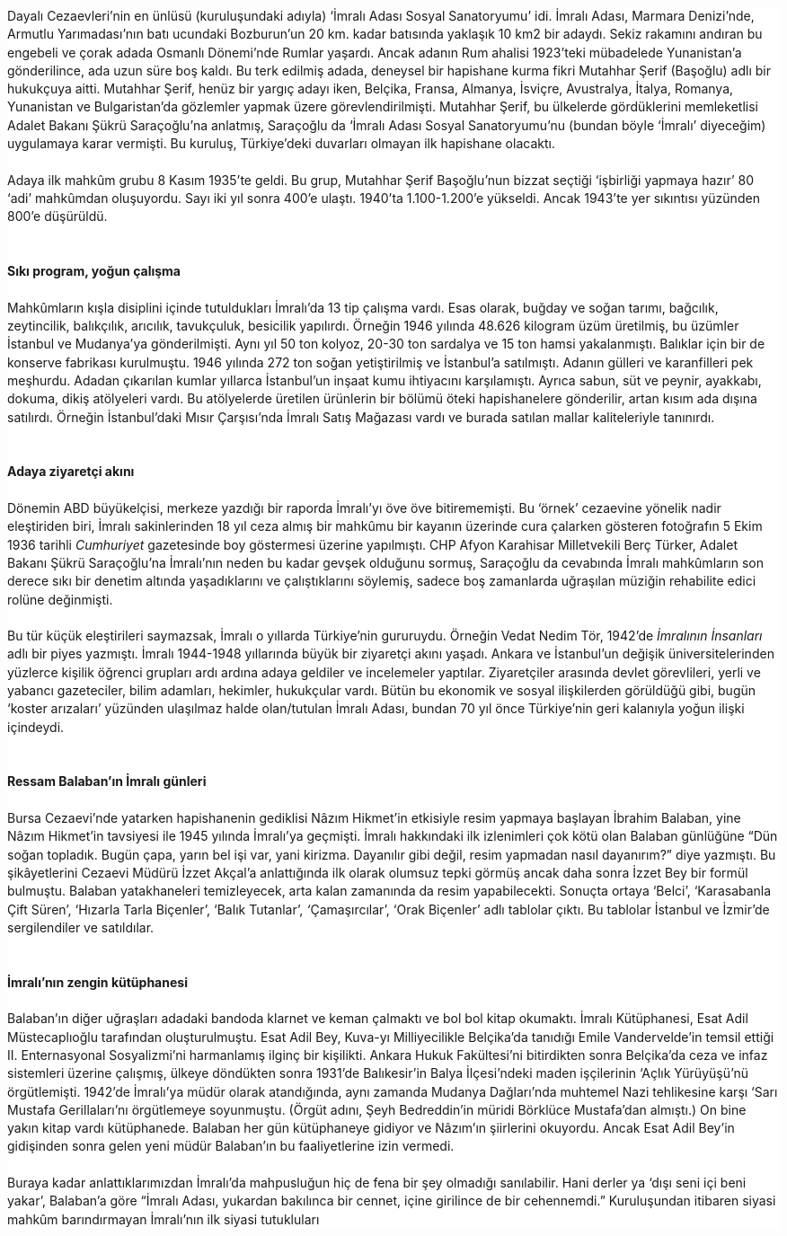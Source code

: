 Dayalı Cezaevleri’nin en ünlüsü (kuruluşundaki adıyla) ‘İmralı Adası Sosyal Sanatoryumu’ idi. İmralı Adası, Marmara Denizi’nde, Armutlu Yarımadası’nın batı ucundaki Bozburun’un 20 km. kadar batısında yaklaşık 10 km2 bir adaydı. Sekiz rakamını andıran bu engebeli ve çorak adada Osmanlı Dönemi’nde Rumlar yaşardı. Ancak adanın Rum ahalisi 1923’teki mübadelede Yunanistan’a gönderilince, ada uzun süre boş kaldı. Bu terk edilmiş adada, deneysel bir hapishane kurma fikri Mutahhar Şerif (Başoğlu) adlı bir hukukçuya aitti. Mutahhar Şerif, henüz bir yargıç adayı iken, Belçika, Fransa, Almanya, İsviçre, Avustralya, İtalya, Romanya, Yunanistan ve Bulgaristan’da gözlemler yapmak üzere görevlendirilmişti. Mutahhar Şerif, bu ülkelerde gördüklerini memleketlisi Adalet Bakanı Şükrü Saraçoğlu’na anlatmış, Saraçoğlu da ‘İmralı Adası Sosyal Sanatoryumu’nu (bundan böyle ‘İmralı’ diyeceğim) uygulamaya karar vermişti. Bu kuruluş, Türkiye’deki duvarları olmayan ilk hapishane olacaktı. <br/><br/>Adaya ilk mahkûm grubu 8 Kasım 1935’te geldi. Bu grup, Mutahhar Şerif Başoğlu’nun bizzat seçtiği ‘işbirliği yapmaya hazır’ 80 ‘adi’ mahkûmdan oluşuyordu. Sayı iki yıl sonra 400’e ulaştı. 1940’ta 1.100-1.200’e yükseldi. Ancak 1943’te yer sıkıntısı yüzünden 800’e düşürüldü.   <b><br/><br/><br/>Sıkı program, yoğun çalışma</b> <br/><br/>Mahkûmların kışla disiplini içinde tutuldukları İmralı’da 13 tip çalışma vardı. Esas olarak, buğday ve soğan tarımı, bağcılık, zeytincilik, balıkçılık, arıcılık, tavukçuluk, besicilik yapılırdı. Örneğin 1946 yılında 48.626 kilogram üzüm üretilmiş, bu üzümler İstanbul ve Mudanya’ya gönderilmişti. Aynı yıl 50 ton kolyoz, 20-30 ton sardalya ve 15 ton hamsi yakalanmıştı. Balıklar için bir de konserve fabrikası kurulmuştu. 1946 yılında 272 ton soğan yetiştirilmiş ve İstanbul’a satılmıştı. Adanın gülleri ve karanfilleri pek meşhurdu. Adadan çıkarılan kumlar yıllarca İstanbul’un inşaat kumu ihtiyacını karşılamıştı. Ayrıca sabun, süt ve peynir, ayakkabı, dokuma, dikiş atölyeleri vardı. Bu atölyelerde üretilen ürünlerin bir bölümü öteki hapishanelere gönderilir, artan kısım ada dışına satılırdı. Örneğin İstanbul’daki Mısır Çarşısı’nda İmralı Satış Mağazası vardı ve burada satılan mallar kaliteleriyle tanınırdı.   <b><br/><br/><br/>Adaya ziyaretçi akını</b> <br/><br/>Dönemin ABD büyükelçisi, merkeze yazdığı bir raporda İmralı’yı öve öve bitirememişti. Bu ‘örnek’ cezaevine yönelik nadir eleştiriden biri, İmralı sakinlerinden 18 yıl ceza almış bir mahkûmu bir kayanın üzerinde cura çalarken gösteren fotoğrafın 5 Ekim 1936 tarihli <i>Cumhuriyet</i> gazetesinde boy göstermesi üzerine yapılmıştı. CHP Afyon Karahisar Milletvekili Berç Türker, Adalet Bakanı Şükrü Saraçoğlu’na İmralı’nın neden bu kadar gevşek olduğunu sormuş, Saraçoğlu da cevabında İmralı mahkûmların son derece sıkı bir denetim altında yaşadıklarını ve çalıştıklarını söylemiş, sadece boş zamanlarda uğraşılan müziğin rehabilite edici rolüne değinmişti. <br/><br/>Bu tür küçük eleştirileri saymazsak, İmralı o yıllarda Türkiye’nin gururuydu. Örneğin Vedat Nedim Tör, 1942’de <i>İmralının İnsanları </i>adlı bir piyes yazmıştı. İmralı 1944-1948 yıllarında büyük bir ziyaretçi akını yaşadı. Ankara ve İstanbul’un değişik üniversitelerinden yüzlerce kişilik öğrenci grupları ardı ardına adaya geldiler ve incelemeler yaptılar. Ziyaretçiler arasında devlet görevlileri, yerli ve yabancı gazeteciler, bilim adamları, hekimler, hukukçular vardı. Bütün bu ekonomik ve sosyal ilişkilerden görüldüğü gibi, bugün ‘koster arızaları’ yüzünden ulaşılmaz halde olan/tutulan İmralı Adası, bundan 70 yıl önce Türkiye’nin geri kalanıyla yoğun ilişki içindeydi.<i></i>   <b><br/><br/><br/>Ressam Balaban’ın İmralı günleri</b> <br/><br/>Bursa Cezaevi’nde yatarken hapishanenin gediklisi Nâzım Hikmet’in etkisiyle resim yapmaya başlayan İbrahim Balaban, yine Nâzım Hikmet’in tavsiyesi ile 1945 yılında İmralı’ya geçmişti. İmralı hakkındaki ilk izlenimleri çok kötü olan Balaban günlüğüne “Dün soğan topladık. Bugün çapa, yarın bel işi var, yani kirizma. Dayanılır gibi değil, resim yapmadan nasıl dayanırım?” diye yazmıştı. Bu şikâyetlerini Cezaevi Müdürü İzzet Akçal’a anlattığında ilk olarak olumsuz tepki görmüş ancak daha sonra İzzet Bey bir formül bulmuştu. Balaban yatakhaneleri temizleyecek, arta kalan zamanında da resim yapabilecekti.<i> </i>Sonuçta ortaya<i> </i>‘Belci’, ‘Karasabanla Çift<i> </i>Süren’, ‘Hızarla Tarla Biçenler’, ‘Balık Tutanlar’,<i> ‘</i>Çamaşırcılar’, ‘Orak Biçenler’ adlı tablolar çıktı. Bu tablolar İstanbul ve İzmir’de sergilendiler ve satıldılar.   <b><br/><br/><br/>İmralı’nın zengin kütüphanesi</b> <br/><br/>Balaban’ın diğer uğraşları adadaki bandoda klarnet ve keman çalmaktı ve bol bol kitap okumaktı. İmralı Kütüphanesi, Esat Adil Müstecaplıoğlu tarafından oluşturulmuştu. Esat Adil Bey, Kuva-yı Milliyecilikle Belçika’da tanıdığı Emile Vandervelde’in temsil ettiği II. Enternasyonal Sosyalizmi’ni harmanlamış ilginç bir kişilikti. Ankara Hukuk Fakültesi’ni bitirdikten sonra Belçika’da ceza ve infaz sistemleri üzerine çalışmış, ülkeye döndükten sonra 1931’de Balıkesir’in Balya İlçesi’ndeki maden işçilerinin ‘Açlık Yürüyüşü’nü örgütlemişti. 1942’de İmralı’ya müdür olarak atandığında, aynı zamanda Mudanya Dağları’nda muhtemel Nazi tehlikesine karşı ‘Sarı Mustafa Gerillaları’nı örgütlemeye soyunmuştu. (Örgüt adını, Şeyh Bedreddin’in müridi Börklüce Mustafa’dan almıştı.) On bine yakın kitap vardı kütüphanede. Balaban her gün kütüphaneye gidiyor ve Nâzım’ın şiirlerini okuyordu. Ancak Esat Adil Bey’in gidişinden sonra gelen yeni müdür Balaban’ın bu faaliyetlerine izin vermedi.  <br/><br/>Buraya kadar anlattıklarımızdan İmralı’da mahpusluğun hiç de fena bir şey olmadığı sanılabilir. Hani derler ya ‘dışı seni içi beni yakar’, Balaban’a göre “İmralı Adası, yukardan bakılınca bir cennet, içine girilince de bir cehennemdi.”<i> </i>Kuruluşundan itibaren siyasi mahkûm barındırmayan İmralı’nın ilk siyasi tutukluları